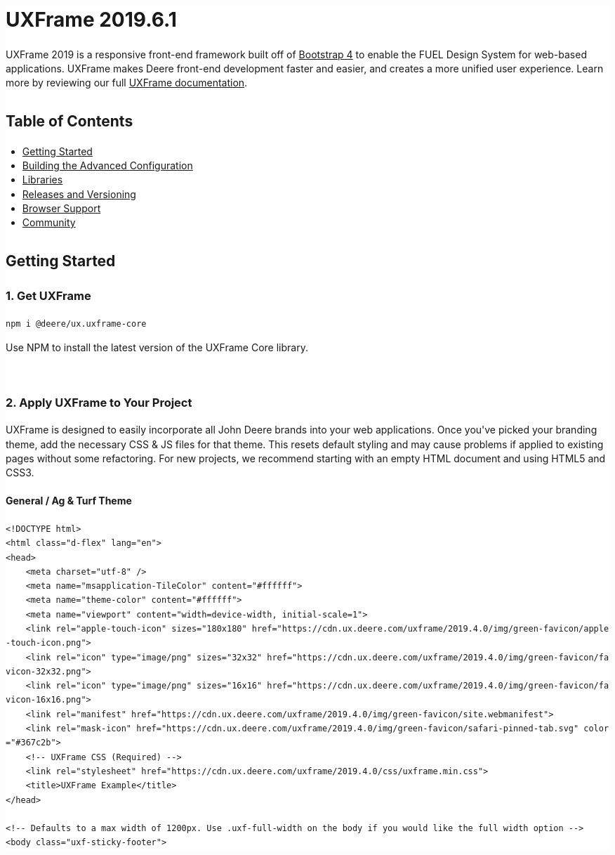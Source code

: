 # UXFrame 2019.6.1

UXFrame 2019 is a responsive front-end framework built off of <a href="https://getbootstrap.com/docs/4.3/getting-started/introduction/" target="_blank" rel="noopener noreferrer">Bootstrap 4</a>
to enable the FUEL Design System for web-based applications. UXFrame makes Deere front-end development faster and easier, and creates a more unified user experience.
Learn more by reviewing our full <a href="http://ux.deere.com/web-standards/uxframe-docs/">UXFrame documentation</a>.

## Table of Contents

-   [Getting Started](#getting-started)
-   [Building the Advanced Configuration](#building-the-advanced-configuration)
-   [Libraries](#libraries)
-   [Releases and Versioning](#releases-and-versioning)
-   [Browser Support](#browser-support)
-   [Community](#community)

## Getting Started

### 1. Get UXFrame

`npm i @deere/ux.uxframe-core`

Use NPM to install the latest version of the UXFrame Core library.

<br>

### 2. Apply UXFrame to Your Project

UXFrame is designed to easily incorporate all John Deere brands into your web applications. Once you've picked your branding theme, add the necessary
CSS &amp; JS files for that theme. This resets default styling and may cause problems if applied to existing pages without some refactoring. For
new projects, we recommend starting with an empty HTML document and using HTML5 and CSS3.

#### General / Ag &amp; Turf Theme

```
<!DOCTYPE html>
<html class="d-flex" lang="en">
<head>
    <meta charset="utf-8" />
    <meta name="msapplication-TileColor" content="#ffffff">
    <meta name="theme-color" content="#ffffff">
    <meta name="viewport" content="width=device-width, initial-scale=1">
    <link rel="apple-touch-icon" sizes="180x180" href="https://cdn.ux.deere.com/uxframe/2019.4.0/img/green-favicon/apple-touch-icon.png">
    <link rel="icon" type="image/png" sizes="32x32" href="https://cdn.ux.deere.com/uxframe/2019.4.0/img/green-favicon/favicon-32x32.png">
    <link rel="icon" type="image/png" sizes="16x16" href="https://cdn.ux.deere.com/uxframe/2019.4.0/img/green-favicon/favicon-16x16.png">
    <link rel="manifest" href="https://cdn.ux.deere.com/uxframe/2019.4.0/img/green-favicon/site.webmanifest">
    <link rel="mask-icon" href="https://cdn.ux.deere.com/uxframe/2019.4.0/img/green-favicon/safari-pinned-tab.svg" color="#367c2b">
    <!-- UXFrame CSS (Required) -->
    <link rel="stylesheet" href="https://cdn.ux.deere.com/uxframe/2019.4.0/css/uxframe.min.css">
    <title>UXFrame Example</title>
</head>

<!-- Defaults to a max width of 1200px. Use .uxf-full-width on the body if you would like the full width option -->
<body class="uxf-sticky-footer">
```